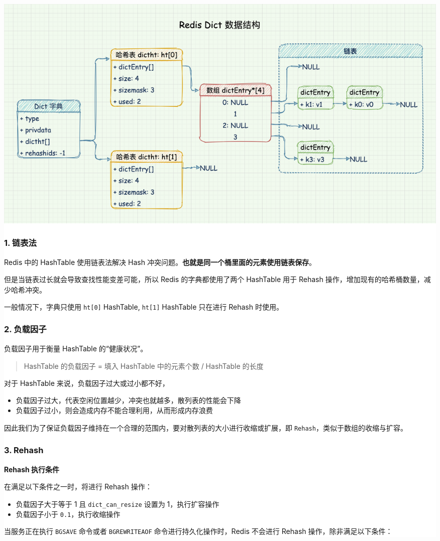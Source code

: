 ![字典数据结构](../../assets/redis_dict.png)

### 1. 链表法

Redis 中的 HashTable 使用链表法解决 Hash 冲突问题。**也就是同一个桶里面的元素使用链表保存**。

但是当链表过长就会导致查找性能变差可能，所以 Redis 的字典都使用了两个 HashTable 用于 Rehash 操作，增加现有的哈希桶数量，减少哈希冲突。

一般情况下，字典只使用 `ht[0]` HashTable, `ht[1]` HashTable 只在进行 Rehash 时使用。

### 2. 负载因子

负载因子用于衡量 HashTable 的“健康状况”。

> HashTable 的负载因子 = 填入 HashTable 中的元素个数 / HashTable 的长度

对于 HashTable 来说，负载因子过大或过小都不好，

- 负载因子过大，代表空闲位置越少，冲突也就越多，散列表的性能会下降
- 负载因子过小，则会造成内存不能合理利用，从而形成内存浪费

因此我们为了保证负载因子维持在一个合理的范围内，要对散列表的大小进行收缩或扩展，即 `Rehash`，类似于数组的收缩与扩容。

### 3. Rehash

**Rehash 执行条件**

在满足以下条件之一时，将进行 Rehash 操作：

- 负载因子大于等于 1 且 `dict_can_resize` 设置为 1，执行扩容操作
- 负载因子小于 `0.1`，执行收缩操作

当服务正在执行 `BGSAVE` 命令或者 `BGREWRITEAOF` 命令进行持久化操作时，Redis 不会进行 Rehash 操作，除非满足以下条件：

